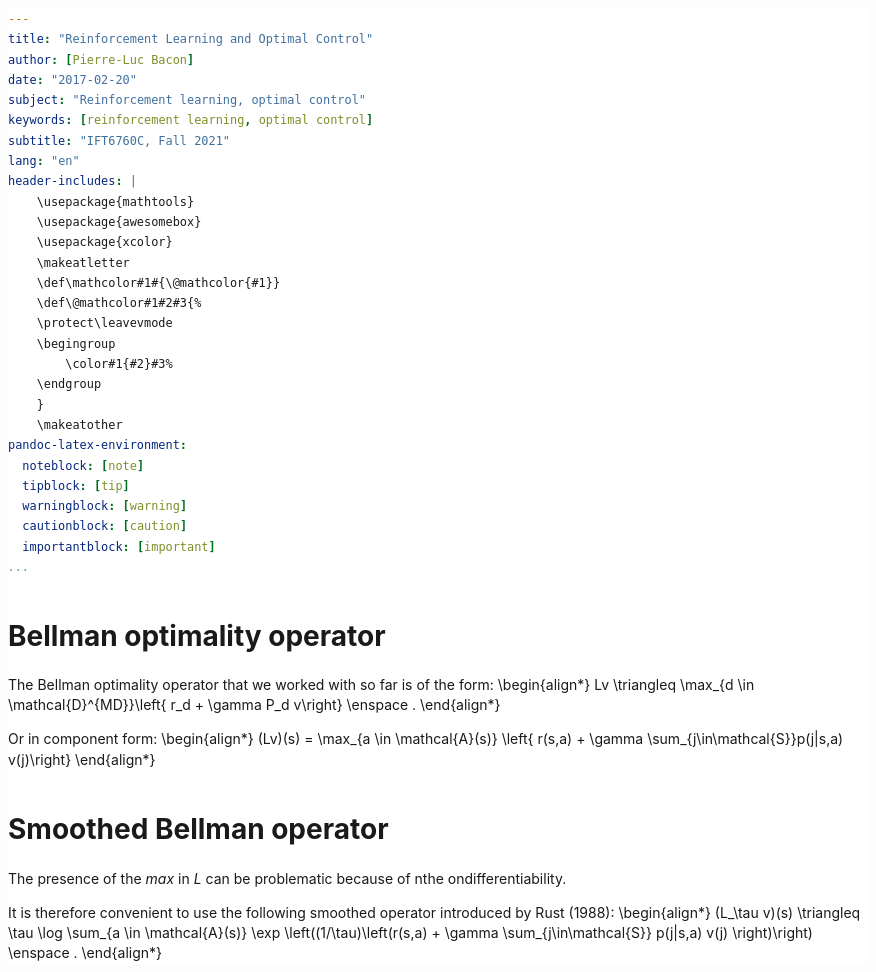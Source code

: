 ```yaml
---
title: "Reinforcement Learning and Optimal Control"
author: [Pierre-Luc Bacon]
date: "2017-02-20"
subject: "Reinforcement learning, optimal control"
keywords: [reinforcement learning, optimal control]
subtitle: "IFT6760C, Fall 2021"
lang: "en"
header-includes: |
    \usepackage{mathtools}
    \usepackage{awesomebox}
    \usepackage{xcolor}
    \makeatletter
    \def\mathcolor#1#{\@mathcolor{#1}}
    \def\@mathcolor#1#2#3{%
    \protect\leavevmode
    \begingroup
        \color#1{#2}#3%
    \endgroup
    }
    \makeatother
pandoc-latex-environment:
  noteblock: [note]
  tipblock: [tip]
  warningblock: [warning]
  cautionblock: [caution]
  importantblock: [important]
...
```


# Bellman optimality operator

The Bellman optimality operator that we worked with so far is of the form:
\begin{align*}
Lv \triangleq \max_{d \in \mathcal{D}^{MD}}\left\{ r_d + \gamma P_d v\right\} \enspace .
\end{align*}

Or in component form: 
\begin{align*}
(Lv)(s) = \max_{a \in \mathcal{A}(s)} \left\{ r(s,a) + \gamma \sum_{j\in\mathcal{S}}p(j|s,a) v(j)\right\}
\end{align*}

# Smoothed Bellman operator

The presence of the *max* in $L$ can be problematic because of nthe ondifferentiability.

It is therefore convenient to use the following smoothed operator introduced by Rust (1988):
\begin{align*}
(L_\tau v)(s) \triangleq \tau  \log \sum_{a \in \mathcal{A}(s)} \exp \left((1/\tau)\left(r(s,a) + \gamma \sum_{j\in\mathcal{S}} p(j|s,a) v(j) \right)\right) \enspace .
\end{align*}
